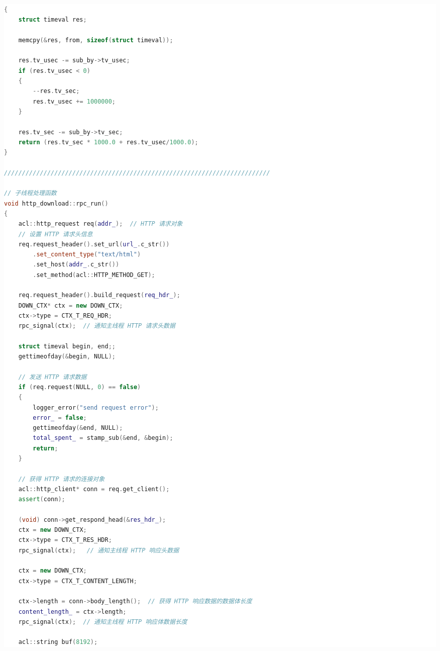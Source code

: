 ```c++
{
	struct timeval res;

	memcpy(&res, from, sizeof(struct timeval));

	res.tv_usec -= sub_by->tv_usec;
	if (res.tv_usec < 0)
	{
		--res.tv_sec;
		res.tv_usec += 1000000;
	}

	res.tv_sec -= sub_by->tv_sec;
	return (res.tv_sec * 1000.0 + res.tv_usec/1000.0);
}

//////////////////////////////////////////////////////////////////////////

// 子线程处理函数
void http_download::rpc_run()
{
	acl::http_request req(addr_);  // HTTP 请求对象
	// 设置 HTTP 请求头信息
	req.request_header().set_url(url_.c_str())
		.set_content_type("text/html")
		.set_host(addr_.c_str())
		.set_method(acl::HTTP_METHOD_GET);

	req.request_header().build_request(req_hdr_);
	DOWN_CTX* ctx = new DOWN_CTX;
	ctx->type = CTX_T_REQ_HDR;
	rpc_signal(ctx);  // 通知主线程 HTTP 请求头数据

	struct timeval begin, end;;
	gettimeofday(&begin, NULL);

	// 发送 HTTP 请求数据
	if (req.request(NULL, 0) == false)
	{
		logger_error("send request error");
		error_ = false;
		gettimeofday(&end, NULL);
		total_spent_ = stamp_sub(&end, &begin);
		return;
	}

	// 获得 HTTP 请求的连接对象
	acl::http_client* conn = req.get_client();
	assert(conn);

	(void) conn->get_respond_head(&res_hdr_);
	ctx = new DOWN_CTX;
	ctx->type = CTX_T_RES_HDR;
	rpc_signal(ctx);   // 通知主线程 HTTP 响应头数据

	ctx = new DOWN_CTX;
	ctx->type = CTX_T_CONTENT_LENGTH;
	
	ctx->length = conn->body_length();  // 获得 HTTP 响应数据的数据体长度
	content_length_ = ctx->length;
	rpc_signal(ctx);  // 通知主线程 HTTP 响应体数据长度

	acl::string buf(8192);
```